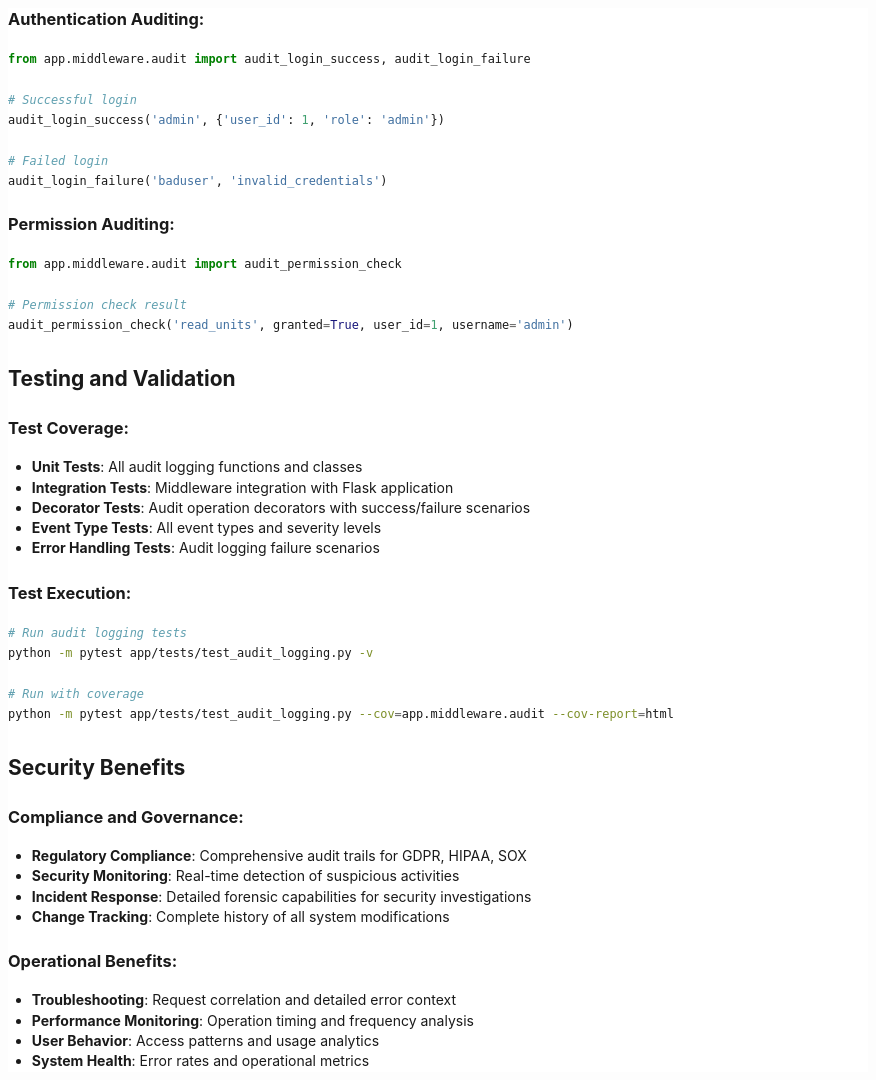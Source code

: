 ### Authentication Auditing:
```python
from app.middleware.audit import audit_login_success, audit_login_failure

# Successful login
audit_login_success('admin', {'user_id': 1, 'role': 'admin'})

# Failed login
audit_login_failure('baduser', 'invalid_credentials')
```

### Permission Auditing:
```python
from app.middleware.audit import audit_permission_check

# Permission check result
audit_permission_check('read_units', granted=True, user_id=1, username='admin')
```

## Testing and Validation

### Test Coverage:
- **Unit Tests**: All audit logging functions and classes
- **Integration Tests**: Middleware integration with Flask application
- **Decorator Tests**: Audit operation decorators with success/failure scenarios
- **Event Type Tests**: All event types and severity levels
- **Error Handling Tests**: Audit logging failure scenarios

### Test Execution:
```bash
# Run audit logging tests
python -m pytest app/tests/test_audit_logging.py -v

# Run with coverage
python -m pytest app/tests/test_audit_logging.py --cov=app.middleware.audit --cov-report=html
```

## Security Benefits

### Compliance and Governance:
- **Regulatory Compliance**: Comprehensive audit trails for GDPR, HIPAA, SOX
- **Security Monitoring**: Real-time detection of suspicious activities  
- **Incident Response**: Detailed forensic capabilities for security investigations
- **Change Tracking**: Complete history of all system modifications

### Operational Benefits:
- **Troubleshooting**: Request correlation and detailed error context
- **Performance Monitoring**: Operation timing and frequency analysis
- **User Behavior**: Access patterns and usage analytics
- **System Health**: Error rates and operational metrics
